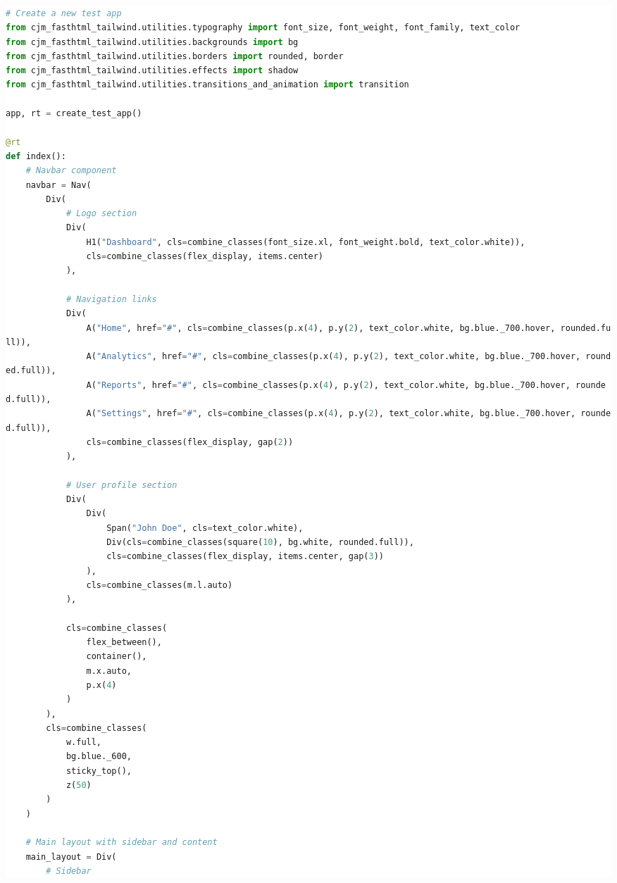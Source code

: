 ``` python
# Create a new test app
from cjm_fasthtml_tailwind.utilities.typography import font_size, font_weight, font_family, text_color
from cjm_fasthtml_tailwind.utilities.backgrounds import bg
from cjm_fasthtml_tailwind.utilities.borders import rounded, border
from cjm_fasthtml_tailwind.utilities.effects import shadow
from cjm_fasthtml_tailwind.utilities.transitions_and_animation import transition

app, rt = create_test_app()

@rt
def index():
    # Navbar component
    navbar = Nav(
        Div(
            # Logo section
            Div(
                H1("Dashboard", cls=combine_classes(font_size.xl, font_weight.bold, text_color.white)),
                cls=combine_classes(flex_display, items.center)
            ),
            
            # Navigation links
            Div(
                A("Home", href="#", cls=combine_classes(p.x(4), p.y(2), text_color.white, bg.blue._700.hover, rounded.full)),
                A("Analytics", href="#", cls=combine_classes(p.x(4), p.y(2), text_color.white, bg.blue._700.hover, rounded.full)),
                A("Reports", href="#", cls=combine_classes(p.x(4), p.y(2), text_color.white, bg.blue._700.hover, rounded.full)),
                A("Settings", href="#", cls=combine_classes(p.x(4), p.y(2), text_color.white, bg.blue._700.hover, rounded.full)),
                cls=combine_classes(flex_display, gap(2))
            ),
            
            # User profile section
            Div(
                Div(
                    Span("John Doe", cls=text_color.white),
                    Div(cls=combine_classes(square(10), bg.white, rounded.full)),
                    cls=combine_classes(flex_display, items.center, gap(3))
                ),
                cls=combine_classes(m.l.auto)
            ),
            
            cls=combine_classes(
                flex_between(),
                container(),
                m.x.auto,
                p.x(4)
            )
        ),
        cls=combine_classes(
            w.full,
            bg.blue._600,
            sticky_top(),
            z(50)
        )
    )
    
    # Main layout with sidebar and content
    main_layout = Div(
        # Sidebar
```